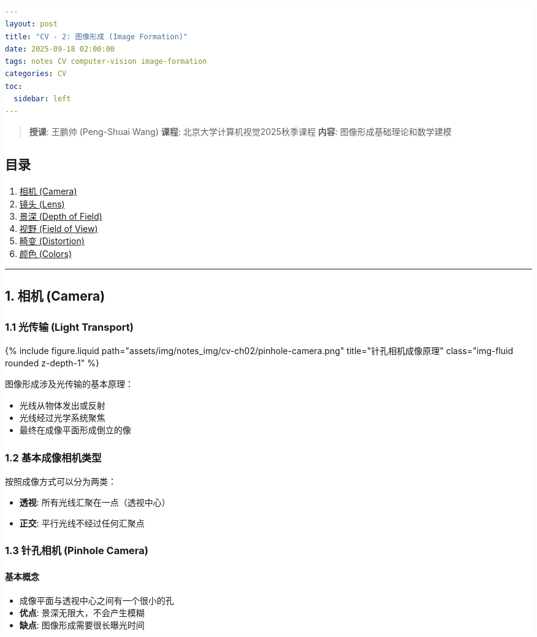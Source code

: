 ```yaml
---
layout: post
title: "CV - 2: 图像形成 (Image Formation)"
date: 2025-09-18 02:00:00
tags: notes CV computer-vision image-formation
categories: CV
toc:
  sidebar: left
---
```


> **授课**: 王鹏帅 (Peng-Shuai Wang)
> **课程**: 北京大学计算机视觉2025秋季课程
> **内容**: 图像形成基础理论和数学建模

## 目录

1. [相机 (Camera)](#1-相机-camera)
2. [镜头 (Lens)](#2-镜头-lens)
3. [景深 (Depth of Field)](#3-景深-depth-of-field)
4. [视野 (Field of View)](#4-视野-field-of-view)
5. [畸变 (Distortion)](#5-畸变-distortion)
6. [颜色 (Colors)](#6-颜色-colors)

---

## 1. 相机 (Camera)

### 1.1 光传输 (Light Transport)

{% include figure.liquid path="assets/img/notes_img/cv-ch02/pinhole-camera.png" title="针孔相机成像原理" class="img-fluid rounded z-depth-1" %}

图像形成涉及光传输的基本原理：

- 光线从物体发出或反射
- 光线经过光学系统聚焦
- 最终在成像平面形成倒立的像

### 1.2 基本成像相机类型

按照成像方式可以分为两类：

- **透视**: 所有光线汇聚在一点（透视中心）

- **正交**: 平行光线不经过任何汇聚点

### 1.3 针孔相机 (Pinhole Camera)

#### 基本概念

- 成像平面与透视中心之间有一个很小的孔
- **优点**: 景深无限大，不会产生模糊
- **缺点**: 图像形成需要很长曝光时间
